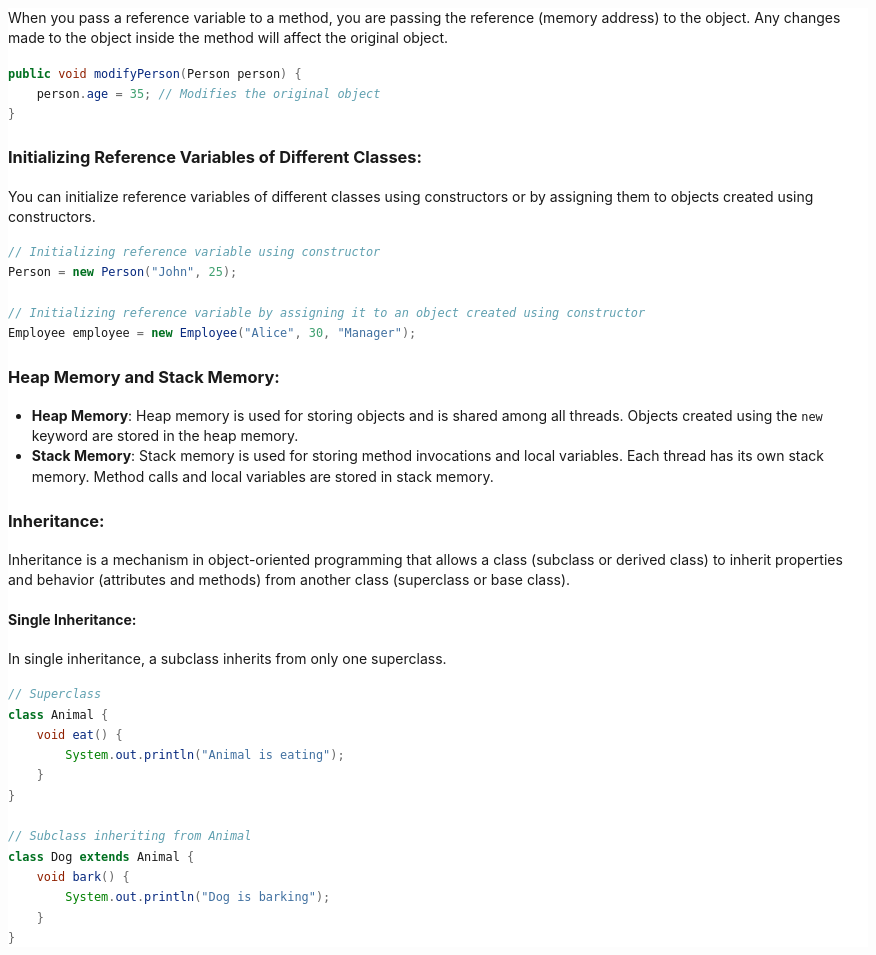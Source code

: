 When you pass a reference variable to a method, you are passing the reference (memory address) to the object. Any changes made to the object inside the method will affect the original object.

```java
public void modifyPerson(Person person) {
    person.age = 35; // Modifies the original object
}
```

### Initializing Reference Variables of Different Classes:

You can initialize reference variables of different classes using constructors or by assigning them to objects created using constructors.

```java
// Initializing reference variable using constructor
Person = new Person("John", 25);

// Initializing reference variable by assigning it to an object created using constructor
Employee employee = new Employee("Alice", 30, "Manager");
```

### Heap Memory and Stack Memory:

-   **Heap Memory**: Heap memory is used for storing objects and is shared among all threads. Objects created using the `new` keyword are stored in the heap memory.
-   **Stack Memory**: Stack memory is used for storing method invocations and local variables. Each thread has its own stack memory. Method calls and local variables are stored in stack memory.

### Inheritance:

Inheritance is a mechanism in object-oriented programming that allows a class (subclass or derived class) to inherit properties and behavior (attributes and methods) from another class (superclass or base class).

#### Single Inheritance:

In single inheritance, a subclass inherits from only one superclass.

```java
// Superclass
class Animal {
    void eat() {
        System.out.println("Animal is eating");
    }
}

// Subclass inheriting from Animal
class Dog extends Animal {
    void bark() {
        System.out.println("Dog is barking");
    }
}
```
